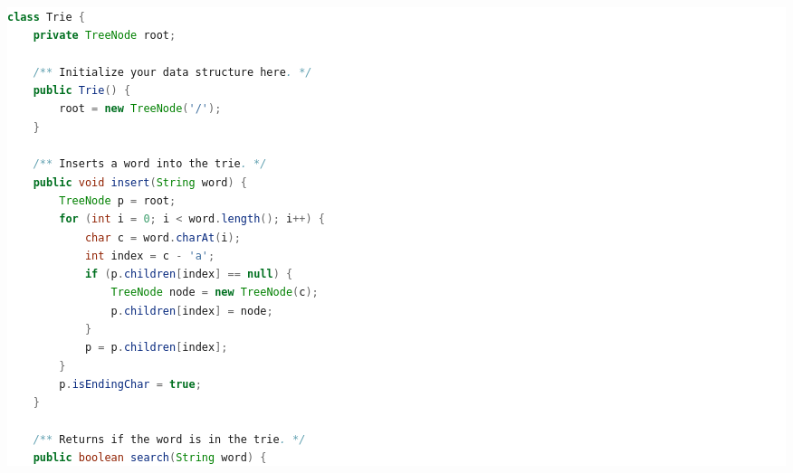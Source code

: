 ```java
class Trie {
    private TreeNode root;

    /** Initialize your data structure here. */
    public Trie() {
        root = new TreeNode('/');
    }
    
    /** Inserts a word into the trie. */
    public void insert(String word) {
        TreeNode p = root;
        for (int i = 0; i < word.length(); i++) {
            char c = word.charAt(i);
            int index = c - 'a';
            if (p.children[index] == null) {
                TreeNode node = new TreeNode(c);
                p.children[index] = node;
            }
            p = p.children[index];
        }
        p.isEndingChar = true;
    }
    
    /** Returns if the word is in the trie. */
    public boolean search(String word) {
